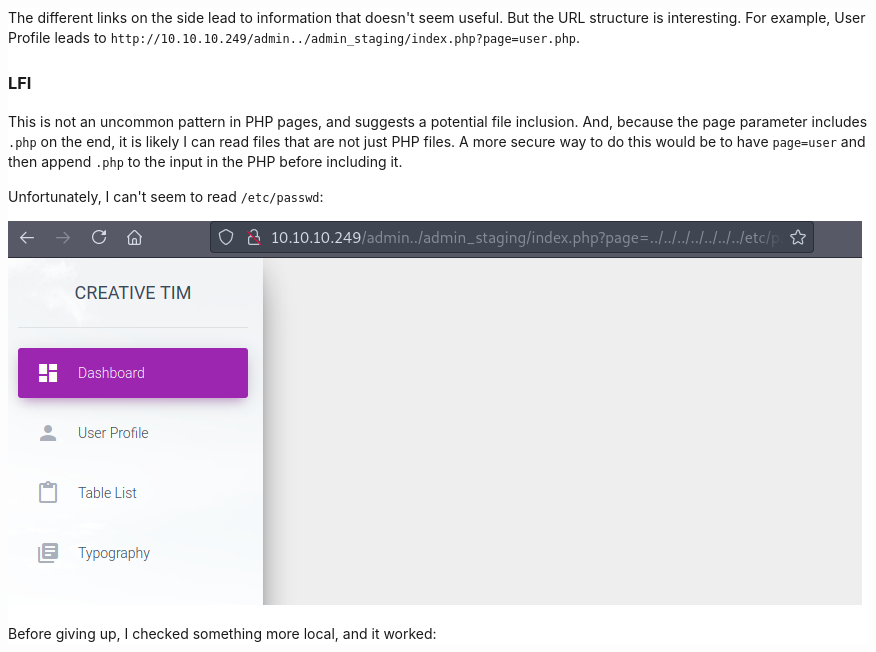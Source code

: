

The different links on the side lead to information that doesn't seem
useful. But the URL structure is interesting. For example, User Profile
leads to
`http://10.10.10.249/admin../admin_staging/index.php?page=user.php`.

### LFI

This is not an uncommon pattern in PHP pages, and suggests a potential
file inclusion. And, because the page parameter includes `.php` on the
end, it is likely I can read files that are not just PHP files. A more
secure way to do this would be to have `page=user` and then append
`.php` to the input in the PHP before including it.

Unfortunately, I can't seem to read `/etc/passwd`:

![](/img/image-20210707133915976.png)

Before giving up, I checked something more local, and it worked:
